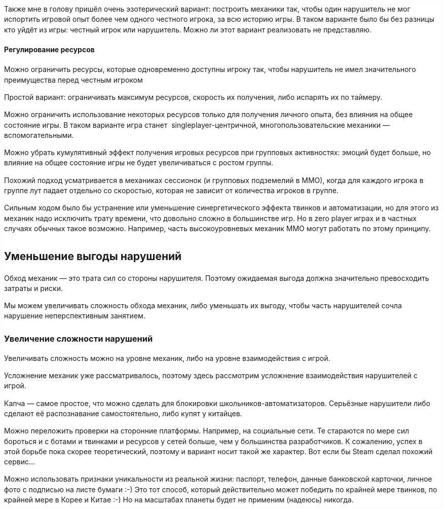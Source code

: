 Также мне в голову пришёл очень эзотерический вариант: построить механики так, чтобы один нарушитель не мог испортить игровой опыт более чем одного честного игрока, за всю историю игры. В таком варианте было бы без разницы кто уйдёт из игры: честный игрок или нарушитель. Можно ли этот вариант реализовать не представляю.

#### Регулирование ресурсов

Можно ограничить ресурсы, которые одновременно доступны игроку так, чтобы нарушитель не имел значительного преимущества перед честным игроком

Простой вариант: ограничивать максимум ресурсов, скорость их получения, либо испарять их по таймеру.

Можно ограничить использование некоторых ресурсов только для получения личного опыта, без влияния на общее состояние игры. В таком варианте игра станет  singleplayer-центричной, многопользовательские механики — вспомогательными.

Можно убрать кумулятивный эффект получения игровых ресурсов при групповых активностях: эмоций будет больше, но влияние на общее состояние игры не будет увеличиваться с ростом группы.

Похожий подход усматривается в механиках сессионок (и групповых подземелий в ММО), когда для каждого игрока в группе лут падает отдельно со скоростью, которая не зависит от количества игроков в группе.

Сильным ходом было бы устранение или уменьшение синергетического эффекта твинков и автоматизации, но для этого из механик надо исключить трату времени, что довольно сложно в большинстве игр. Но в zero player играх и в частных случаях обычных такое возможно. Например, часть высокоуровневых механик ММО могут работать по этому принципу.

## Уменьшение выгоды нарушений

Обход механик — это трата сил со стороны нарушителя. Поэтому ожидаемая выгода должна значительно превосходить затраты и риски.

Мы можем увеличивать сложность обхода механик, либо уменьшать их выгоду, чтобы часть нарушителей сочла нарушение неперспективным занятием.

### Увеличение сложности нарушений

Увеличивать сложность можно на уровне механик, либо на уровне взаимодействия с игрой.

Усложнение механик уже рассматривалось, поэтому здесь рассмотрим усложнение взаимодействия нарушителей с игрой.

Капча — самое простое, что можно сделать для блокировки школьников-автоматизаторов. Серьёзные нарушители либо сделают её распознавание самостоятельно, либо купят у китайцев.

Можно переложить проверки на сторонние платформы. Например, на социальные сети. Те стараются по мере сил бороться и с ботами и твинками и ресурсов у сетей больше, чем у большинства разработчиков. К сожалению, успех в этой борьбе пока скорее теоретический, поэтому и вариант носит такой же характер. Вот если бы Steam сделал похожий сервис…

Можно использовать признаки уникальности из реальной жизни: паспорт, телефон, данные банковской карточки, личное фото с подписью на листе бумаги :-) Это тот способ, который действительно может победить по крайней мере твинков, по крайней мере в Корее и Китае :-) Но на масштабах планеты будет не применим (надеюсь) никогда.
